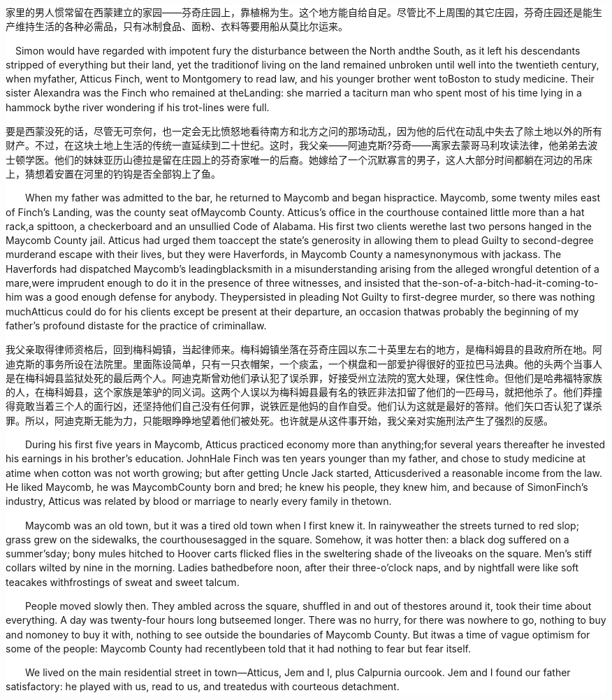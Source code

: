 家里的男人惯常留在西蒙建立的家园——芬奇庄园上，靠植棉为生。这个地方能自给自足。尽管比不上周围的其它庄园，芬奇庄园还是能生产维持生活的各种必需品，只有冰制食品、面粉、衣料等要用船从莫比尔运来。

　Simon would have regarded with impotent fury the disturbance between the North andthe South, as it left his descendants stripped of everything but their land, yet the traditionof living on the land remained unbroken until well into the twentieth century, when myfather, Atticus Finch, went to Montgomery to read law, and his younger brother went toBoston to study medicine. Their sister Alexandra was the Finch who remained at theLanding: she married a taciturn man who spent most of his time lying in a hammock bythe river wondering if his trot-lines were full.

要是西蒙没死的话，尽管无可奈何，也一定会无比愤怒地看待南方和北方之问的那场动乱，因为他的后代在动乱中失去了除土地以外的所有财产。不过，在这块土地上生活的传统一直延续到二十世纪。这时，我父亲——阿迪克斯?芬奇——离家去蒙哥马利攻读法律，他弟弟去波士顿学医。他们的妹妹亚历山德拉是留在庄园上的芬奇家唯一的后裔。她嫁给了一个沉默寡言的男子，这人大部分时间都躺在河边的吊床上，猜想着安置在河里的钓钩是否全部钩上了鱼。

　　When my father was admitted to the bar, he returned to Maycomb and began hispractice. Maycomb, some twenty miles east of Finch’s Landing, was the county seat ofMaycomb County. Atticus’s office in the courthouse contained little more than a hat rack,a spittoon, a checkerboard and an unsullied Code of Alabama. His first two clients werethe last two persons hanged in the Maycomb County jail. Atticus had urged them toaccept the state’s generosity in allowing them to plead Guilty to second-degree murderand escape with their lives, but they were Haverfords, in Maycomb County a namesynonymous with jackass. The Haverfords had dispatched Maycomb’s leadingblacksmith in a misunderstanding arising from the alleged wrongful detention of a mare,were imprudent enough to do it in the presence of three witnesses, and insisted that the-son-of-a-bitch-had-it-coming-to-him was a good enough defense for anybody. Theypersisted in pleading Not Guilty to first-degree murder, so there was nothing muchAtticus could do for his clients except be present at their departure, an occasion thatwas probably the beginning of my father’s profound distaste for the practice of criminallaw.

我父亲取得律师资格后，回到梅科姆镇，当起律师来。梅科姆镇坐落在芬奇庄园以东二十英里左右的地方，是梅科姆县的县政府所在地。阿迪克斯的事务所设在法院里。里面陈设简单，只有一只衣帽架，一个痰盂，一个棋盘和一部爱护得很好的亚拉巴马法典。他的头两个当事人是在梅科姆县监狱处死的最后两个人。阿迪克斯曾劝他们承认犯了误杀罪，好接受州立法院的宽大处理，保住性命。但他们是哈弗福特家族的人，在梅科姆县，这个家族是笨驴的同义词。这两个人误以为梅科姆县最有名的铁匠非法扣留了他们的一匹母马，就把他杀了。他们莽撞得竟敢当着三个人的面行凶，还坚持他们自己没有任何罪，说铁匠是他妈的自作自受。他们认为这就是最好的答辩。他们矢口否认犯了谋杀罪。所以，阿迪克斯无能为力，只能眼睁睁地望着他们被处死。也许就是从这件事开始，我父亲对实施刑法产生了强烈的反感。

　　During his first five years in Maycomb, Atticus practiced economy more than anything;for several years thereafter he invested his earnings in his brother’s education. JohnHale Finch was ten years younger than my father, and chose to study medicine at atime when cotton was not worth growing; but after getting Uncle Jack started, Atticusderived a reasonable income from the law. He liked Maycomb, he was MaycombCounty born and bred; he knew his people, they knew him, and because of SimonFinch’s industry, Atticus was related by blood or marriage to nearly every family in thetown.

　　Maycomb was an old town, but it was a tired old town when I first knew it. In rainyweather the streets turned to red slop; grass grew on the sidewalks, the courthousesagged in the square. Somehow, it was hotter then: a black dog suffered on a summer’sday; bony mules hitched to Hoover carts flicked flies in the sweltering shade of the liveoaks on the square. Men’s stiff collars wilted by nine in the morning. Ladies bathedbefore noon, after their three-o’clock naps, and by nightfall were like soft teacakes withfrostings of sweat and sweet talcum.

　　People moved slowly then. They ambled across the square, shuffled in and out of thestores around it, took their time about everything. A day was twenty-four hours long butseemed longer. There was no hurry, for there was nowhere to go, nothing to buy and nomoney to buy it with, nothing to see outside the boundaries of Maycomb County. But itwas a time of vague optimism for some of the people: Maycomb County had recentlybeen told that it had nothing to fear but fear itself.

　　We lived on the main residential street in town—Atticus, Jem and I, plus Calpurnia ourcook. Jem and I found our father satisfactory: he played with us, read to us, and treatedus with courteous detachment.
